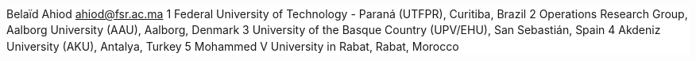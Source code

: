Belaïd Ahiod
ahiod@fsr.ac.ma
1 Federal University of Technology - Paraná (UTFPR), Curitiba, Brazil
2 Operations Research Group, Aalborg University (AAU), Aalborg, Denmark
3 University of the Basque Country (UPV/EHU), San Sebastián, Spain
4 Akdeniz University (AKU), Antalya, Turkey
5 Mohammed V University in Rabat, Rabat, Morocco